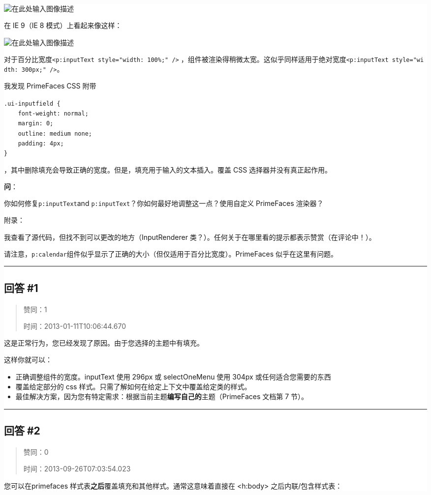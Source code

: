 ![在此处输入图像描述](../Images/778d0fbb30f5f5a0873d883cc1400fca.png)

在 IE 9（IE 8 模式）上看起来像这样：

![在此处输入图像描述](../Images/4b60f32fcef24986e43d2eeecfcbe66f.png)

对于百分比宽度`<p:inputText style="width: 100%;" />` ，组件被渲染得稍微太宽。这似乎同样适用于绝对宽度`<p:inputText style="width: 300px;" />`。

我发现 PrimeFaces CSS 附带

```
.ui-inputfield {
    font-weight: normal;
    margin: 0;
    outline: medium none;
    padding: 4px;
} 
```

，其中删除填充会导致正确的宽度。但是，填充用于输入的文本插入。覆盖 CSS 选择器并没有真正起作用。

**问**：

你如何修复`p:inputText`and `p:inputText`？你如何最好地调整这一点？使用自定义 PrimeFaces 渲染器？

附录：

我查看了源代码，但找不到可以更改的地方（InputRenderer 类？）。任何关于在哪里看的提示都表示赞赏（在评论中！）。

请注意，`p:calendar`组件似乎显示了正确的大小（但仅适用于百分比宽度）。PrimeFaces 似乎在这里有问题。

* * *

## 回答 #1

> 赞同：1
> 
> 时间：2013-01-11T10:06:44.670

这是正常行为，您已经发现了原因。由于您选择的主题中有填充。

这样你就可以：

*   正确调整组件的宽度。inputText 使用 296px 或 selectOneMenu 使用 304px 或任何适合您需要的东西
*   覆盖给定部分的 css 样式。只需了解如何在给定上下文中覆盖给定类的样式。
*   最佳解决方案，因为您有特定需求：根据当前主题**编写自己的**主题（PrimeFaces 文档第 7 节）。

* * *

## 回答 #2

> 赞同：0
> 
> 时间：2013-09-26T07:03:54.023

您可以在primefaces 样式表**之后**覆盖填充和其他样式。通常这意味着直接在 <h:body> 之后内联/包含样式表：
